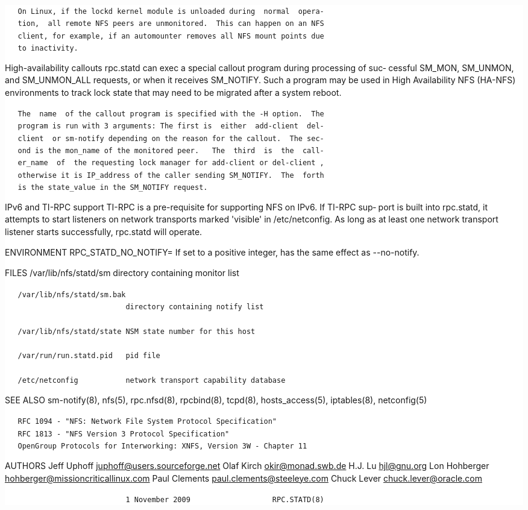        On Linux, if the lockd kernel module is unloaded during  normal  opera‐
       tion,  all remote NFS peers are unmonitored.  This can happen on an NFS
       client, for example, if an automounter removes all NFS mount points due
       to inactivity.

   High-availability callouts
       rpc.statd  can exec a special callout program during processing of suc‐
       cessful  SM_MON,  SM_UNMON,  and  SM_UNMON_ALL  requests,  or  when  it
       receives  SM_NOTIFY.   Such  a program may be used in High Availability
       NFS (HA-NFS) environments to track lock  state  that  may  need  to  be
       migrated after a system reboot.

       The  name  of the callout program is specified with the -H option.  The
       program is run with 3 arguments: The first is  either  add-client  del-
       client  or sm-notify depending on the reason for the callout.  The sec‐
       ond is the mon_name of the monitored peer.   The  third  is  the  call‐
       er_name  of  the requesting lock manager for add-client or del-client ,
       otherwise it is IP_address of the caller sending SM_NOTIFY.  The  forth
       is the state_value in the SM_NOTIFY request.


   IPv6 and TI-RPC support
       TI-RPC  is  a pre-requisite for supporting NFS on IPv6.  If TI-RPC sup‐
       port is built into rpc.statd, it attempts to start listeners on network
       transports marked 'visible' in /etc/netconfig.  As long as at least one
       network transport listener starts successfully, rpc.statd will operate.

ENVIRONMENT
       RPC_STATD_NO_NOTIFY=
              If  set  to  a  positive  integer,  has  the  same   effect   as
              --no-notify.

FILES
       /var/lib/nfs/statd/sm    directory containing monitor list

       /var/lib/nfs/statd/sm.bak
                                directory containing notify list

       /var/lib/nfs/statd/state NSM state number for this host

       /var/run/run.statd.pid   pid file

       /etc/netconfig           network transport capability database

SEE ALSO
       sm-notify(8),     nfs(5),     rpc.nfsd(8),     rpcbind(8),     tcpd(8),
       hosts_access(5), iptables(8), netconfig(5)

       RFC 1094 - "NFS: Network File System Protocol Specification"
       RFC 1813 - "NFS Version 3 Protocol Specification"
       OpenGroup Protocols for Interworking: XNFS, Version 3W - Chapter 11

AUTHORS
       Jeff Uphoff <juphoff@users.sourceforge.net>
       Olaf Kirch <okir@monad.swb.de>
       H.J. Lu <hjl@gnu.org>
       Lon Hohberger <hohberger@missioncriticallinux.com>
       Paul Clements <paul.clements@steeleye.com>
       Chuck Lever <chuck.lever@oracle.com>



                                1 November 2009                   RPC.STATD(8)
